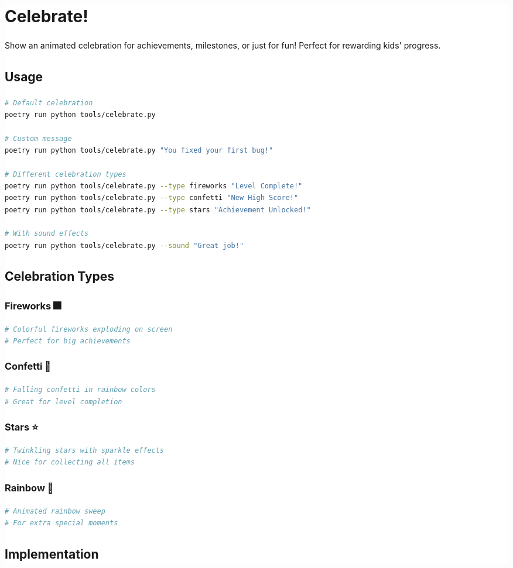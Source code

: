 # Celebrate!

Show an animated celebration for achievements, milestones, or just for fun! Perfect for rewarding kids' progress.

## Usage

```bash
# Default celebration
poetry run python tools/celebrate.py

# Custom message
poetry run python tools/celebrate.py "You fixed your first bug!"

# Different celebration types
poetry run python tools/celebrate.py --type fireworks "Level Complete!"
poetry run python tools/celebrate.py --type confetti "New High Score!"
poetry run python tools/celebrate.py --type stars "Achievement Unlocked!"

# With sound effects
poetry run python tools/celebrate.py --sound "Great job!"
```

## Celebration Types

### Fireworks 🎆
```python
# Colorful fireworks exploding on screen
# Perfect for big achievements
```

### Confetti 🎊
```python
# Falling confetti in rainbow colors
# Great for level completion
```

### Stars ⭐
```python
# Twinkling stars with sparkle effects
# Nice for collecting all items
```

### Rainbow 🌈
```python
# Animated rainbow sweep
# For extra special moments
```

## Implementation

